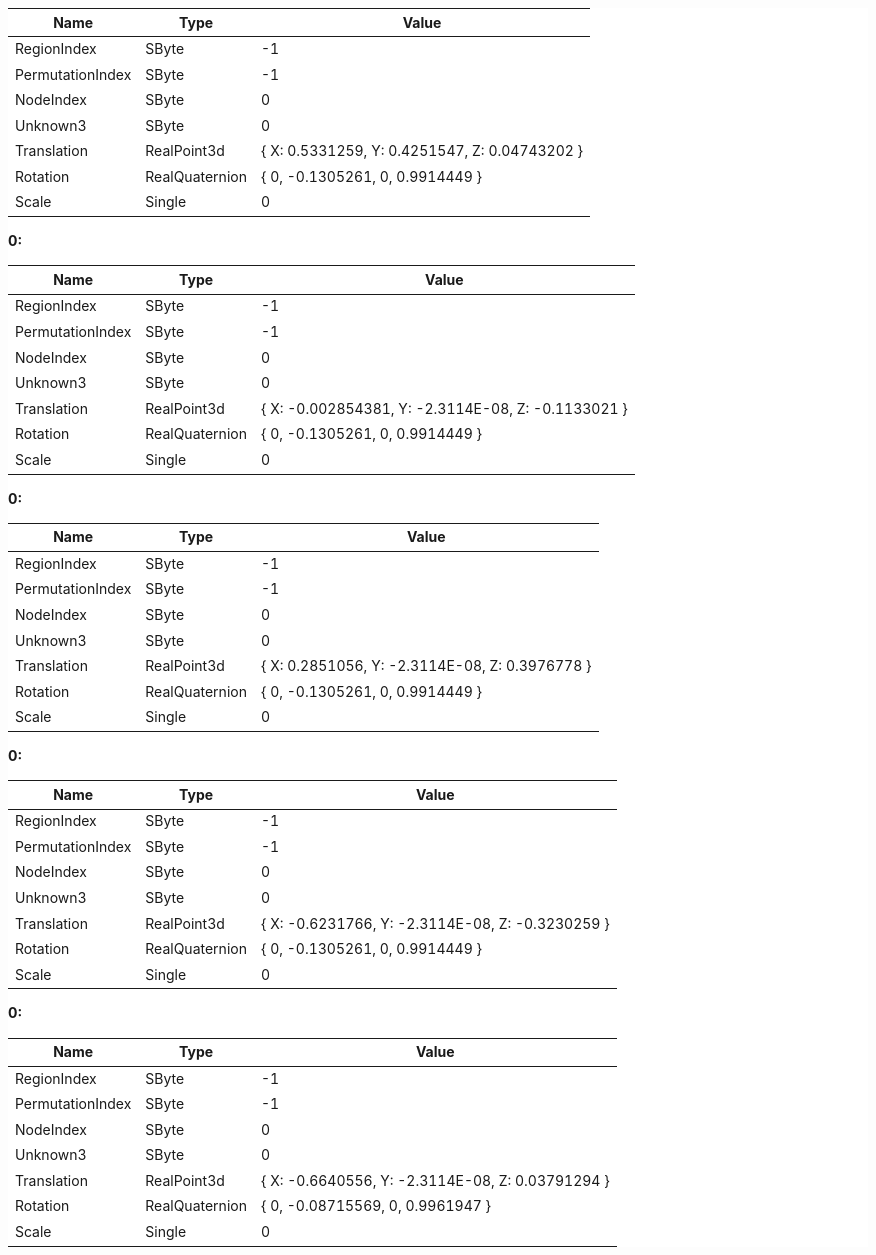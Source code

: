 Name	| Type	| Value
---	|---	|---	|
RegionIndex	|SByte	|-1
PermutationIndex	|SByte	|-1
NodeIndex	|SByte	|0
Unknown3	|SByte	|0
Translation	|RealPoint3d	|{ X: 0.5331259, Y: 0.4251547, Z: 0.04743202 }
Rotation	|RealQuaternion	|{ 0, -0.1305261, 0, 0.9914449 }
Scale	|Single	|0


**0:**

Name	| Type	| Value
---	|---	|---	|
RegionIndex	|SByte	|-1
PermutationIndex	|SByte	|-1
NodeIndex	|SByte	|0
Unknown3	|SByte	|0
Translation	|RealPoint3d	|{ X: -0.002854381, Y: -2.3114E-08, Z: -0.1133021 }
Rotation	|RealQuaternion	|{ 0, -0.1305261, 0, 0.9914449 }
Scale	|Single	|0


**0:**

Name	| Type	| Value
---	|---	|---	|
RegionIndex	|SByte	|-1
PermutationIndex	|SByte	|-1
NodeIndex	|SByte	|0
Unknown3	|SByte	|0
Translation	|RealPoint3d	|{ X: 0.2851056, Y: -2.3114E-08, Z: 0.3976778 }
Rotation	|RealQuaternion	|{ 0, -0.1305261, 0, 0.9914449 }
Scale	|Single	|0


**0:**

Name	| Type	| Value
---	|---	|---	|
RegionIndex	|SByte	|-1
PermutationIndex	|SByte	|-1
NodeIndex	|SByte	|0
Unknown3	|SByte	|0
Translation	|RealPoint3d	|{ X: -0.6231766, Y: -2.3114E-08, Z: -0.3230259 }
Rotation	|RealQuaternion	|{ 0, -0.1305261, 0, 0.9914449 }
Scale	|Single	|0


**0:**

Name	| Type	| Value
---	|---	|---	|
RegionIndex	|SByte	|-1
PermutationIndex	|SByte	|-1
NodeIndex	|SByte	|0
Unknown3	|SByte	|0
Translation	|RealPoint3d	|{ X: -0.6640556, Y: -2.3114E-08, Z: 0.03791294 }
Rotation	|RealQuaternion	|{ 0, -0.08715569, 0, 0.9961947 }
Scale	|Single	|0
